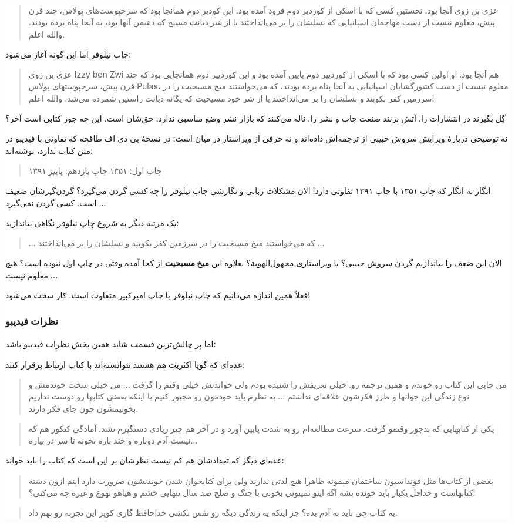> عزی بن زوی آنجا بود. نخستین کسی که با اسکی از کوردیر دوم فرود آمده بود. این کودیر دوم همانجا بود که سرخپوست‌های پولاس، چند قرن پیش، معلوم نیست از دست مهاجمان اسپانیایی که نسلشان را بر می‌انداختند یا از شر دیانت مسیح که دشمن آنها بود، به آنجا پناه برده بودند. والله اعلم.

چاپ نیلوفر اما این گونه آغاز می‌شود:

> عزی بن زوی Izzy ben Zwi هم آنجا بود. او اولین کسی بود که با اسکی از کوردییر دوم پایین آمده بود و این کوردییر دوم همانجایی بود که چند قرن پیش، سرخپوستهای پولاس Pulas، معلوم نیست از دست کشورگشایان اسپانیایی به آنجا پناه برده بودند، که می‌خواستند میخ مسیحیت را در سرزمین کفر بکوبند و نسلشان را بر می‌انداختند یا از شر خود مسیحیت که یگانه دیانت راستین شمرده می‌شد، والله اعلم!

گِل بگیرند در انتشارات را. آتش بزنند صنعت چاپ و نشر را. ناله می‌کنند که بازار نشر وضع مناسبی ندارد. حق‌شان است. این چه جور کتابی است آخر؟ 

نه توضیحی دربارهٔ ویرایش سروش حبیبی از ترجمه‌اش داده‌اند و نه حرفی از ویراستار در میان است: در نسخهٔ پی دی اف طاقچه که تفاوتی با فیدیبو در متن کتاب ندارد، نوشته‌اند:

> چاپ اول: ۱۳۵۱
> چاپ یازدهم: پاییز ۱۳۹۱

انگار نه انگار که چاپ ۱۳۵۱ با چاپ ۱۳۹۱ تفاوتی دارد! الان مشکلات زبانی و نگارشی چاپ نیلوفر را چه کسی گردن می‌گیرد؟  گردن‌گیرشان ضعیف است. کسی گردن نمی‌گیرد ...

یک مرتبه دیگر به شروع چاپ نیلوفر نگاهی بیاندازید:

> ... که می‌خواستند میخ مسیحیت را در سرزمین کفر بکوبند و نسلشان را بر می‌انداختند ...

الان این ضعف را بیاندازیم گردن سروش حبیبی؟ یا ویراستاری مجهول‌الهویة؟ بعلاوه این **میخ مسیحیت** از کجا آمده وقتی در چاپ اول نبوده است؟ هیچ معلوم نیست ...

فعلاً همین اندازه می‌دانیم که چاپ نیلوفر با چاپ امیرکبیر متفاوت است. کار سخت می‌شود! 

### نظرات فیدیبو

اما پر چالش‌ترین قسمت شاید همین بخش نظرات فیدیبو باشد:

عده‌ای که گویا اکثریت هم هستند نتوانسته‌اند با کتاب ارتباط برقرار کنند:




> من چاپی این کتاب رو خوندم و همین ترجمه رو. خیلی تعریفش را شنیده بودم ولی خواندنش خیلی وقتم را گرفت ... من خیلی سخت خوندمش و نوع زندگی این جوانها و طرز فکرشون علاقه‌ای نداشتم ... به نظرم باید خودمون رو مجبور کنیم با اینکه بعضی کتابها رو دوست نداریم بخونیمشون چون جای فکر دارند.



> یکی از کتابهایی که بدجور وقتمو گرفت. سرعت مطالعه‌ام رو به شدت پایین آورد و در آخر هم چیز زیادی دستگیرم نشد. آمادگی کنکور هم که نیست آدم دوباره و چند باره بخونه تا سر در بیاره...




عده‌ای دیگر که تعدادشان هم کم نیست نظرشان بر این است که کتاب را باید خواند:


> بعضی از کتاب‌ها مثل فونداسیون ساختمان میمونه ظاهرا هیچ لذتی ندارند ولی برای کتابخوان شدن خوندنشون ضرورت دارد اینم ازون دسته کتابهاست و حداقل یکبار باید خونده بشه اگه اینو نمیتونی بخونی با جنگ و صلح صد سال تنهایی خشم و هیاهو تهوع و غیره چه می‌کنی؟!




> یه کتاب چی باید به آدم بده؟ جز اینکه یه زندگی دیگه رو نفس بکشی خداحافظ گاری کوپر این تجربه رو بهم داد.
